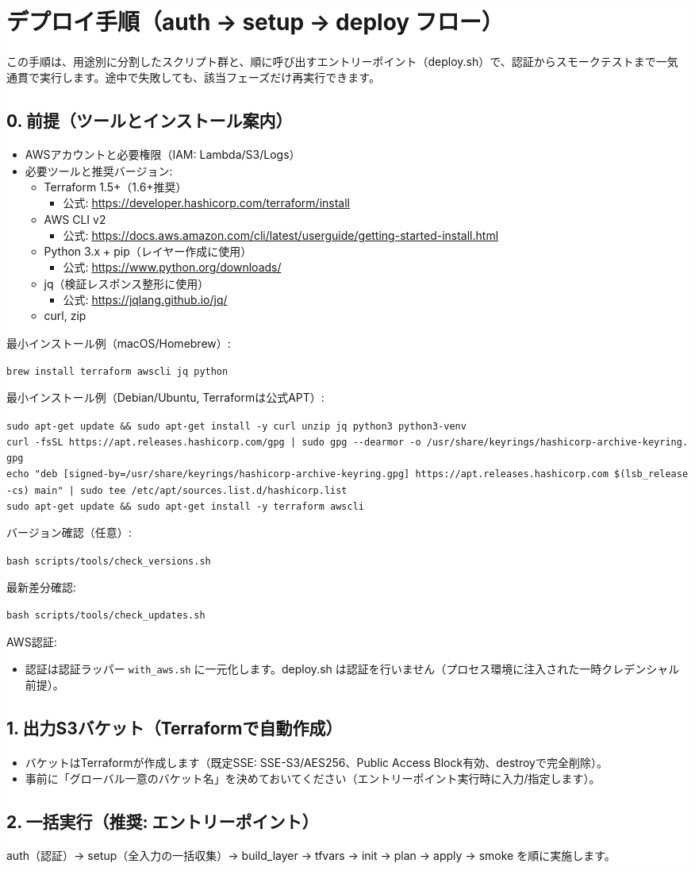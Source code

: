 # デプロイ手順（auth → setup → deploy フロー）

この手順は、用途別に分割したスクリプト群と、順に呼び出すエントリーポイント（deploy.sh）で、認証からスモークテストまで一気通貫で実行します。途中で失敗しても、該当フェーズだけ再実行できます。

## 0. 前提（ツールとインストール案内）
- AWSアカウントと必要権限（IAM: Lambda/S3/Logs）
- 必要ツールと推奨バージョン:
  - Terraform 1.5+（1.6+推奨）
    - 公式: https://developer.hashicorp.com/terraform/install
  - AWS CLI v2
    - 公式: https://docs.aws.amazon.com/cli/latest/userguide/getting-started-install.html
  - Python 3.x + pip（レイヤー作成に使用）
    - 公式: https://www.python.org/downloads/
  - jq（検証レスポンス整形に使用）
    - 公式: https://jqlang.github.io/jq/
  - curl, zip

最小インストール例（macOS/Homebrew）:
```
brew install terraform awscli jq python
```

最小インストール例（Debian/Ubuntu, Terraformは公式APT）:
```
sudo apt-get update && sudo apt-get install -y curl unzip jq python3 python3-venv
curl -fsSL https://apt.releases.hashicorp.com/gpg | sudo gpg --dearmor -o /usr/share/keyrings/hashicorp-archive-keyring.gpg
echo "deb [signed-by=/usr/share/keyrings/hashicorp-archive-keyring.gpg] https://apt.releases.hashicorp.com $(lsb_release -cs) main" | sudo tee /etc/apt/sources.list.d/hashicorp.list
sudo apt-get update && sudo apt-get install -y terraform awscli
```

バージョン確認（任意）:
```
bash scripts/tools/check_versions.sh
```

最新差分確認:
```
bash scripts/tools/check_updates.sh
```

AWS認証:
- 認証は認証ラッパー `with_aws.sh` に一元化します。deploy.sh は認証を行いません（プロセス環境に注入された一時クレデンシャル前提）。

## 1. 出力S3バケット（Terraformで自動作成）
- バケットはTerraformが作成します（既定SSE: SSE-S3/AES256、Public Access Block有効、destroyで完全削除）。
- 事前に「グローバル一意のバケット名」を決めておいてください（エントリーポイント実行時に入力/指定します）。

## 2. 一括実行（推奨: エントリーポイント）
auth（認証）→ setup（全入力の一括収集）→ build_layer → tfvars → init → plan → apply → smoke を順に実施します。
